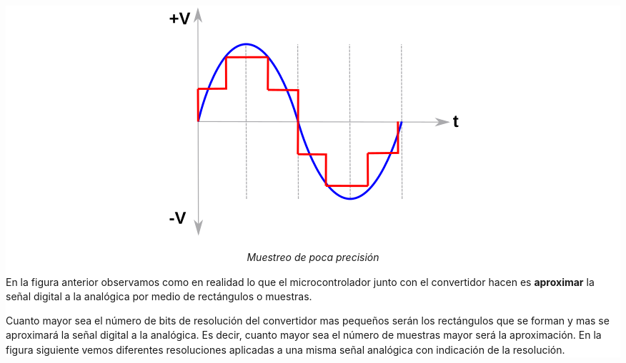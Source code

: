 <center>

![Muestreo de poca precisión](../img/Tactividades/vapor/muestreo1.png)

*Muestreo de poca precisión*

</center>

En la figura anterior observamos como en realidad lo que el microcontrolador junto con el convertidor hacen es **aproximar** la señal digital a la analógica por medio de rectángulos o muestras.

Cuanto mayor sea el número de bits de resolución del convertidor mas pequeños serán los rectángulos que se forman y mas se aproximará la señal digital a la analógica. Es decir, cuanto mayor sea el número de muestras mayor será la aproximación. En la figura siguiente vemos diferentes resoluciones aplicadas a una misma señal analógica con indicación de la resolución.

<center>
